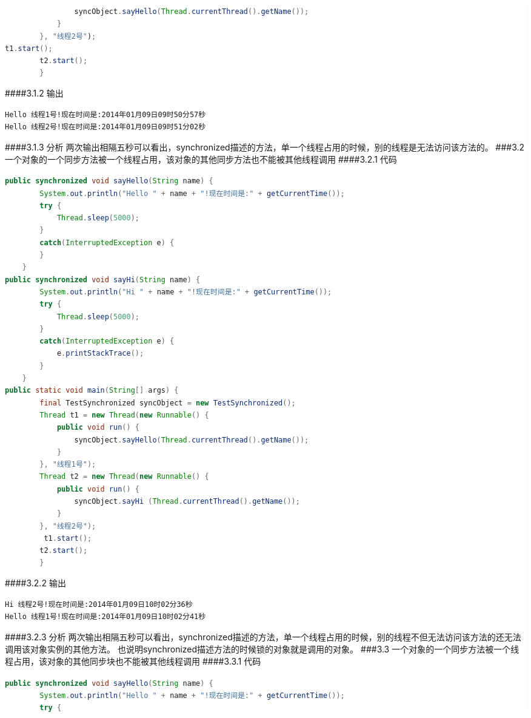 ```java
                syncObject.sayHello(Thread.currentThread().getName());
            }
        }, "线程2号");
t1.start();
        t2.start();
        }
```
####3.1.2 输出
``` Console
Hello 线程1号!现在时间是:2014年01月09日09时50分57秒
Hello 线程2号!现在时间是:2014年01月09日09时51分02秒
```
####3.1.3 分析
两次输出相隔五秒可以看出，synchronized描述的方法，单一个线程占用的时候，别的线程是无法访问该方法的。
###3.2 一个对象的一个同步方法被一个线程占用，该对象的其他同步方法也不能被其他线程调用
####3.2.1 代码
```java
public synchronized void sayHello(String name) {
        System.out.println("Hello " + name + "!现在时间是:" + getCurrentTime());
        try {
            Thread.sleep(5000);
        }
        catch(InterruptedException e) {
        }
    }
public synchronized void sayHi(String name) {
        System.out.println("Hi " + name + "!现在时间是:" + getCurrentTime());
        try {
            Thread.sleep(5000);
        }
        catch(InterruptedException e) {
            e.printStackTrace();
        }
    }
public static void main(String[] args) {
        final TestSynchronized syncObject = new TestSynchronized();
        Thread t1 = new Thread(new Runnable() {
            public void run() {
                syncObject.sayHello(Thread.currentThread().getName());
            }
        }, "线程1号");
        Thread t2 = new Thread(new Runnable() {
            public void run() { 
                syncObject.sayHi (Thread.currentThread().getName());
            }
        }, "线程2号");
		 t1.start();
        t2.start();
        }
```
####3.2.2 输出
```Console
Hi 线程2号!现在时间是:2014年01月09日10时02分36秒
Hello 线程1号!现在时间是:2014年01月09日10时02分41秒
```
####3.2.3 分析
两次输出相隔五秒可以看出，synchronized描述的方法，单一个线程占用的时候，别的线程不但无法访问该方法的还无法调用该对象实例的其他方法。
也说明synchronized描述方法的时候锁的对象就是调用的对象。
###3.3 一个对象的一个同步方法被一个线程占用，该对象的其他同步块也不能被其他线程调用
####3.3.1 代码
```java
public synchronized void sayHello(String name) {
        System.out.println("Hello " + name + "!现在时间是:" + getCurrentTime());
        try {
```